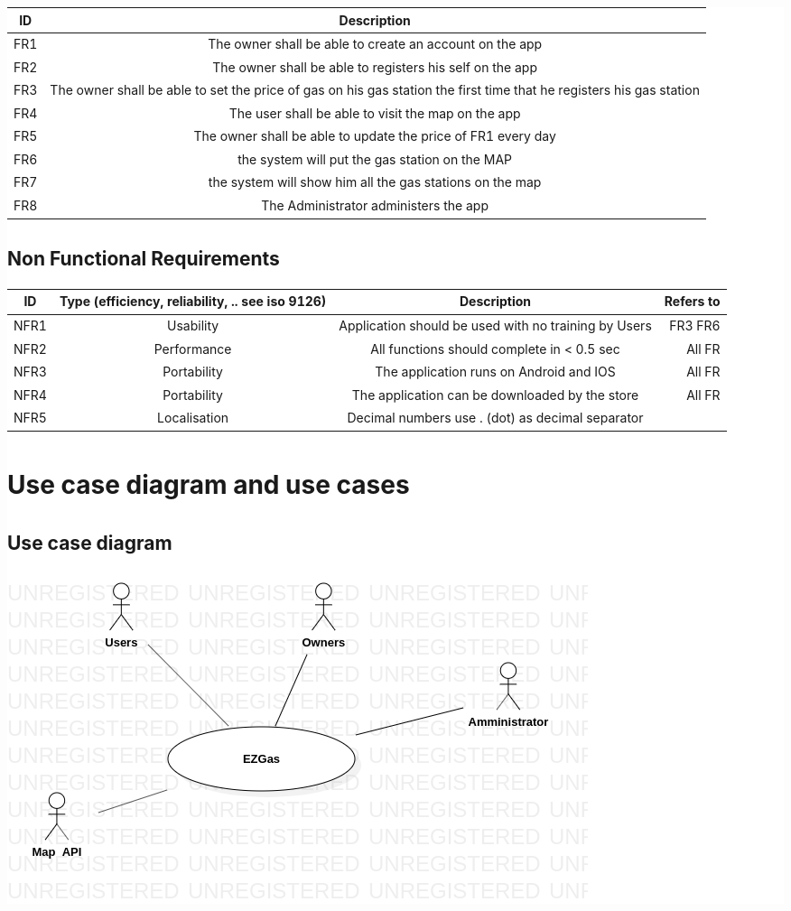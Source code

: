 | ID        | Description  |
| ------------- |:-------------:| 
|  FR1     | The owner shall be able to create an account on the app| 
|  FR2     | The owner shall be able to registers his self on the app|  
|  FR3     | The owner shall be able to set the price of gas on his gas station the first time that he registers his gas station |
|  FR4     | The user shall be able to visit the map on the app |
|  FR5     | The owner shall be able to update the price of FR1 every day  |
|  FR6     | the system will put the gas station on the MAP |
|  FR7     | the system will show him all the gas stations on the map |
|FR8|The Administrator administers the app|


## Non Functional Requirements

| ID        | Type (efficiency, reliability, .. see iso 9126)           | Description  | Refers to |
| ------------- |:-------------:| :-----:| -----:|
|  NFR1     | Usability | Application should be used with no training by Users  | FR3 FR6 |
|  NFR2     | Performance | All functions should complete in < 0.5 sec  | All FR |
|  NFR3     | Portability | The application runs on Android and IOS  | All FR |
|  NFR4     | Portability | The application can be downloaded by the store | All FR |
|  NFR5     | Localisation | Decimal numbers use . (dot) as decimal separator ||


# Use case diagram and use cases

## Use case diagram

![](UseCaseDiagram1.png)
